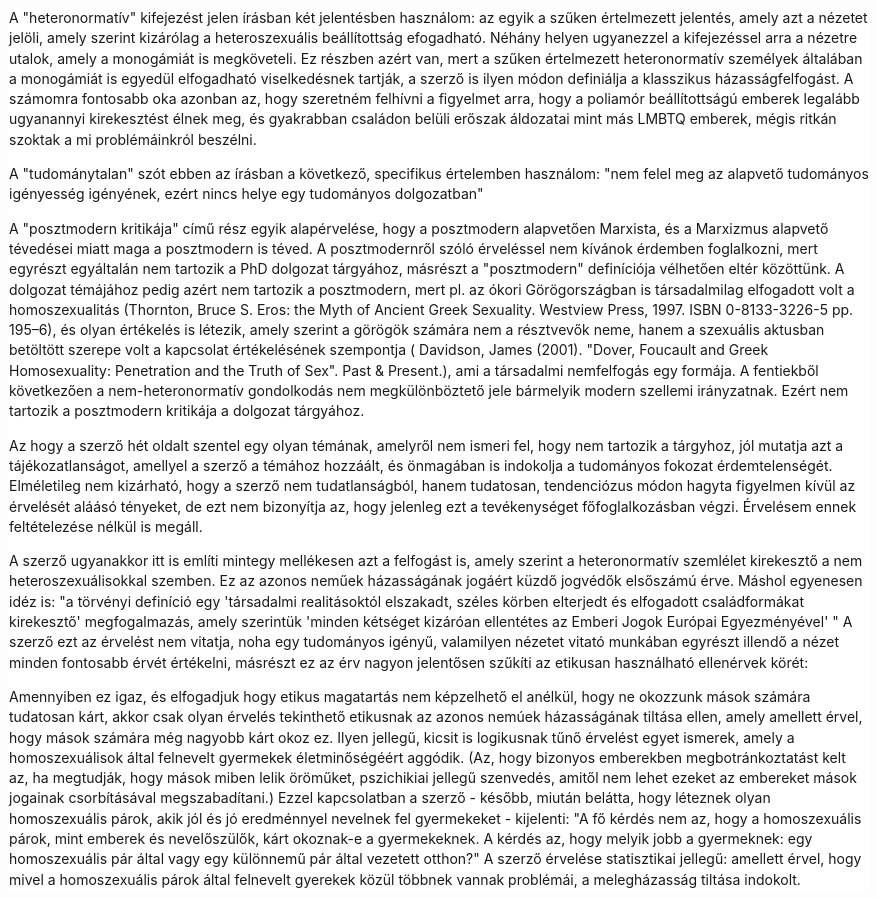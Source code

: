 
A "heteronormatív" kifejezést jelen írásban két jelentésben használom: az egyik a szűken értelmezett jelentés, amely azt a nézetet jelöli, amely szerint kizárólag a heteroszexuális beállítottság efogadható.
Néhány helyen ugyanezzel a kifejezéssel arra a nézetre utalok, amely a monogámiát is megköveteli.
Ez részben azért van, mert a szűken értelmezett heteronormatív személyek általában a monogámiát is egyedül elfogadható viselkedésnek tartják, a szerző is ilyen módon definiálja a klasszikus házasságfelfogást.
A számomra fontosabb oka azonban az, hogy szeretném felhívni a figyelmet arra, hogy a poliamór beállítottságú emberek legalább ugyanannyi kirekesztést élnek meg,
és gyakrabban családon belüli erőszak áldozatai mint más LMBTQ emberek, mégis ritkán szoktak a mi problémáinkról beszélni.

A "tudománytalan" szót ebben az írásban a következő, specifikus értelemben használom: "nem felel meg az alapvető tudományos igényesség igényének, ezért nincs helye egy tudományos dolgozatban"

A "posztmodern kritikája" című rész egyik alapérvelése, hogy a posztmodern alapvetően Marxista, és a Marxizmus alapvető tévedései miatt maga a posztmodern is téved.
A posztmodernről szóló érveléssel nem kívánok érdemben foglalkozni, mert egyrészt egyáltalán nem tartozik a PhD dolgozat tárgyához, másrészt a "posztmodern" definíciója
vélhetően eltér közöttünk. A dolgozat témájához pedig azért nem tartozik a posztmodern, mert pl. az ókori Görögországban is társadalmilag elfogadott volt a homoszexualitás
(Thornton, Bruce S. Eros: the Myth of Ancient Greek Sexuality. Westview Press, 1997. ISBN 0-8133-3226-5 pp. 195–6),
és olyan értékelés is létezik, amely szerint a görögök számára nem a résztvevők neme, hanem a szexuális aktusban betöltött szerepe volt a kapcsolat értékelésének szempontja
 ( Davidson, James (2001). "Dover, Foucault and Greek Homosexuality: Penetration and the Truth of Sex". Past & Present.), ami a társadalmi nemfelfogás egy formája.
A fentiekből következően a nem-heteronormatív gondolkodás nem megkülönböztető jele bármelyik modern szellemi irányzatnak. Ezért nem tartozik a posztmodern kritikája a dolgozat tárgyához.

Az hogy a szerző hét oldalt szentel egy olyan témának, amelyről nem ismeri fel, hogy nem tartozik a tárgyhoz, jól mutatja azt a tájékozatlanságot, amellyel a szerző a témához hozzáált, 
és önmagában is indokolja a tudományos fokozat érdemtelenségét.
Elméletileg nem kizárható, hogy a szerző nem tudatlanságból, hanem tudatosan, tendenciózus módon hagyta figyelmen kívül az érvelését aláásó tényeket, de ezt nem bizonyítja az,
hogy jelenleg ezt a tevékenységet főfoglalkozásban végzi. Érvelésem ennek feltételezése nélkül is megáll.

A szerző ugyanakkor itt is említi mintegy mellékesen azt a felfogást is, amely szerint a heteronormatív szemlélet kirekesztő a nem heteroszexuálisokkal szemben.
Ez az azonos neműek házasságának jogáért küzdő jogvédők elsőszámú érve.
Máshol egyenesen idéz is:
"a törvényi definíció egy 'társadalmi realitásoktól elszakadt, széles körben elterjedt és elfogadott családformákat kirekesztő' megfogalmazás, amely szerintük 'minden kétséget kizáróan ellentétes az Emberi Jogok Európai Egyezményével' "
A szerző ezt az érvelést nem vitatja, noha egy tudományos igényű, valamilyen nézetet vitató munkában egyrészt illendő a nézet minden fontosabb érvét értékelni, másrészt ez az érv nagyon jelentősen szűkíti az etikusan használható ellenérvek körét:

Amennyiben ez igaz, és elfogadjuk hogy etikus magatartás nem képzelhető el anélkül, hogy ne okozzunk mások számára tudatosan kárt,
akkor csak olyan érvelés tekinthető etikusnak az azonos nemúek házasságának tiltása ellen, amely amellett érvel, hogy mások számára még nagyobb kárt okoz ez.
Ilyen jellegű, kicsit is logikusnak tűnő érvelést egyet ismerek, amely a homoszexuálisok által felnevelt gyermekek életminőségéért aggódik.
(Az, hogy bizonyos emberekben megbotránkoztatást kelt az, ha megtudják, hogy mások miben lelik öröműket, pszichikiai jellegű szenvedés, amitől nem lehet ezeket az embereket mások jogainak csorbításával megszabadítani.)
Ezzel kapcsolatban a szerző - később, miután belátta, hogy léteznek olyan homoszexuális párok, akik jól és jó eredménnyel nevelnek fel gyermekeket - kijelenti:
"A fő kérdés nem az, hogy a homoszexuális párok, mint emberek és nevelőszülők, kárt okoznak-e a gyermekeknek. A kérdés az, hogy melyik jobb a gyermeknek: egy homoszexuális pár által vagy egy különnemű pár által vezetett  otthon?"
A szerző érvelése statisztikai jellegű: amellett érvel, hogy mivel a homoszexuális párok által felnevelt gyerekek közül többnek vannak problémái, a melegházasság tiltása indokolt.